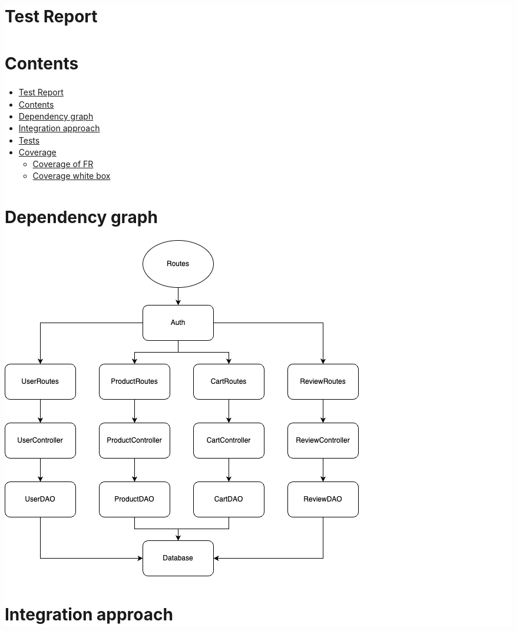 # Test Report

# Contents

- [Test Report](#test-report)
- [Contents](#contents)
- [Dependency graph](#dependency-graph)
- [Integration approach](#integration-approach)
- [Tests](#tests)
- [Coverage](#coverage)
  - [Coverage of FR](#coverage-of-fr)
  - [Coverage white box](#coverage-white-box)

# Dependency graph

![Dependency Graph](uml/dependencyGraph.png)

# Integration approach
